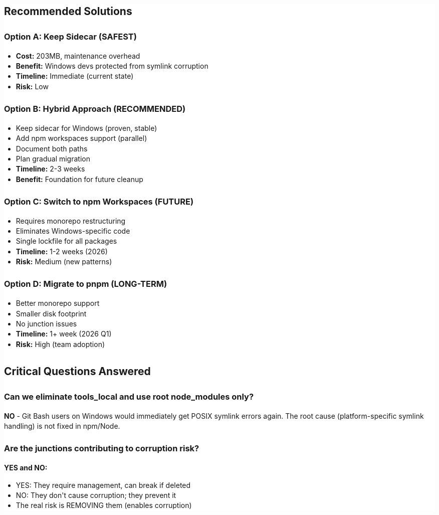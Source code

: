 ## Recommended Solutions

### Option A: Keep Sidecar (SAFEST)

- **Cost:** 203MB, maintenance overhead
- **Benefit:** Windows devs protected from symlink corruption
- **Timeline:** Immediate (current state)
- **Risk:** Low

### Option B: Hybrid Approach (RECOMMENDED)

- Keep sidecar for Windows (proven, stable)
- Add npm workspaces support (parallel)
- Document both paths
- Plan gradual migration
- **Timeline:** 2-3 weeks
- **Benefit:** Foundation for future cleanup

### Option C: Switch to npm Workspaces (FUTURE)

- Requires monorepo restructuring
- Eliminates Windows-specific code
- Single lockfile for all packages
- **Timeline:** 1-2 weeks (2026)
- **Risk:** Medium (new patterns)

### Option D: Migrate to pnpm (LONG-TERM)

- Better monorepo support
- Smaller disk footprint
- No junction issues
- **Timeline:** 1+ week (2026 Q1)
- **Risk:** High (team adoption)

## Critical Questions Answered

### Can we eliminate tools_local and use root node_modules only?

**NO** - Git Bash users on Windows would immediately get POSIX symlink errors
again. The root cause (platform-specific symlink handling) is not fixed in
npm/Node.

### Are the junctions contributing to corruption risk?

**YES and NO:**

- YES: They require management, can break if deleted
- NO: They don't cause corruption; they prevent it
- The real risk is REMOVING them (enables corruption)
